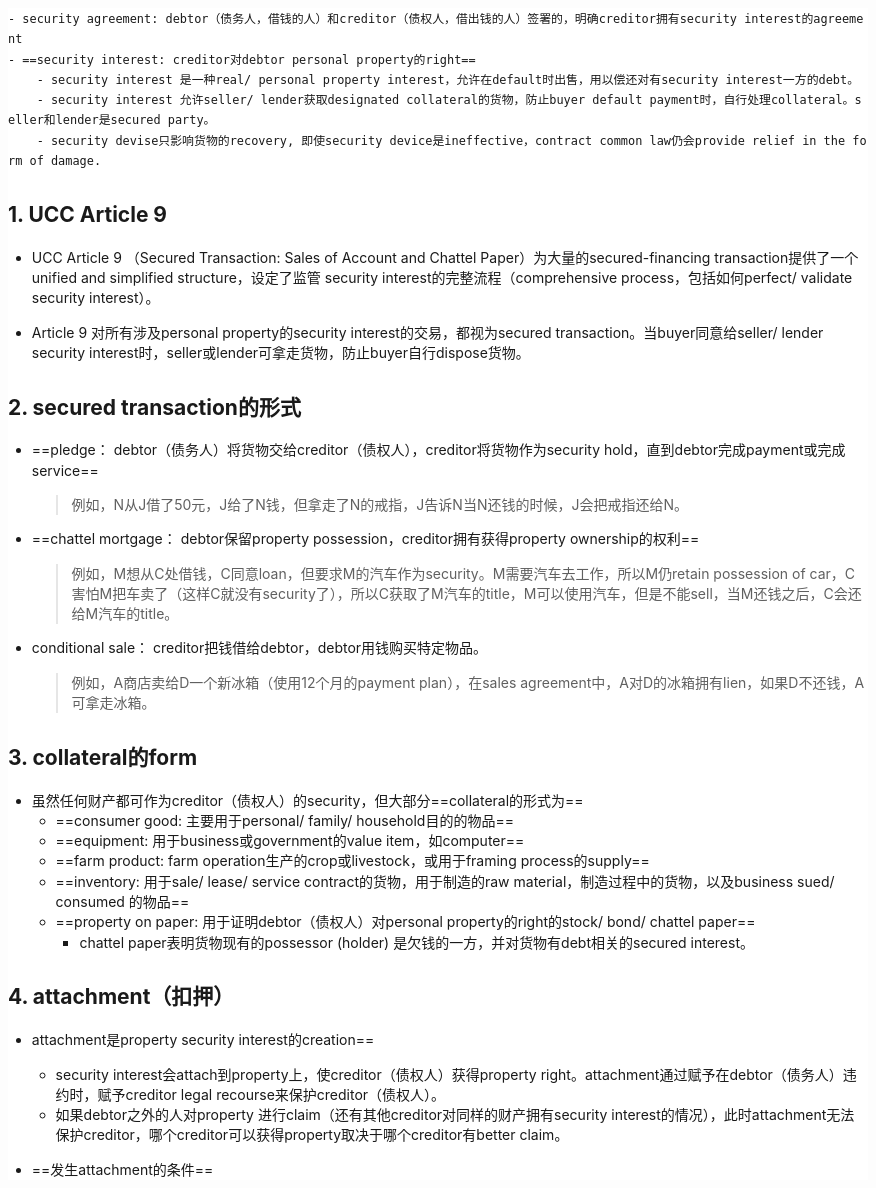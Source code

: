 	- security agreement: debtor（债务人，借钱的人）和creditor（债权人，借出钱的人）签署的，明确creditor拥有security interest的agreement
	- ==security interest: creditor对debtor personal property的right==
		- security interest 是一种real/ personal property interest，允许在default时出售，用以偿还对有security interest一方的debt。
		- security interest 允许seller/ lender获取designated collateral的货物，防止buyer default payment时，自行处理collateral。seller和lender是secured party。
		- security devise只影响货物的recovery, 即使security device是ineffective，contract common law仍会provide relief in the form of damage.

## 1. UCC Article 9
- UCC Article 9 （Secured Transaction: Sales of Account and Chattel Paper）为大量的secured-financing transaction提供了一个unified and simplified structure，设定了监管 security interest的完整流程（comprehensive process，包括如何perfect/ validate security interest）。

- Article 9 对所有涉及personal property的security interest的交易，都视为secured transaction。当buyer同意给seller/ lender security interest时，seller或lender可拿走货物，防止buyer自行dispose货物。 

## 2. secured transaction的形式
- ==pledge： debtor（债务人）将货物交给creditor（债权人），creditor将货物作为security hold，直到debtor完成payment或完成service==
	
	> 例如，N从J借了50元，J给了N钱，但拿走了N的戒指，J告诉N当N还钱的时候，J会把戒指还给N。
	
- ==chattel mortgage： debtor保留property possession，creditor拥有获得property ownership的权利==

  > 例如，M想从C处借钱，C同意loan，但要求M的汽车作为security。M需要汽车去工作，所以M仍retain possession of car，C害怕M把车卖了（这样C就没有security了），所以C获取了M汽车的title，M可以使用汽车，但是不能sell，当M还钱之后，C会还给M汽车的title。

- conditional sale： creditor把钱借给debtor，debtor用钱购买特定物品。

  > 例如，A商店卖给D一个新冰箱（使用12个月的payment plan），在sales agreement中，A对D的冰箱拥有lien，如果D不还钱，A可拿走冰箱。

## 3. collateral的form

- 虽然任何财产都可作为creditor（债权人）的security，但大部分==collateral的形式为==
	- ==consumer good: 主要用于personal/ family/ household目的的物品==
	- ==equipment: 用于business或government的value item，如computer==
	- ==farm product: farm operation生产的crop或livestock，或用于framing process的supply==
	- ==inventory: 用于sale/ lease/ service contract的货物，用于制造的raw material，制造过程中的货物，以及business sued/ consumed 的物品==
	- ==property on paper: 用于证明debtor（债权人）对personal property的right的stock/ bond/ chattel paper==
		- chattel paper表明货物现有的possessor (holder) 是欠钱的一方，并对货物有debt相关的secured interest。

## 4. attachment（扣押）

- attachment是property security interest的creation==
	- security interest会attach到property上，使creditor（债权人）获得property right。attachment通过赋予在debtor（债务人）违约时，赋予creditor legal recourse来保护creditor（债权人）。
	- 如果debtor之外的人对property 进行claim（还有其他creditor对同样的财产拥有security interest的情况），此时attachment无法保护creditor，哪个creditor可以获得property取决于哪个creditor有better claim。
	
- ==发生attachment的条件==
	
